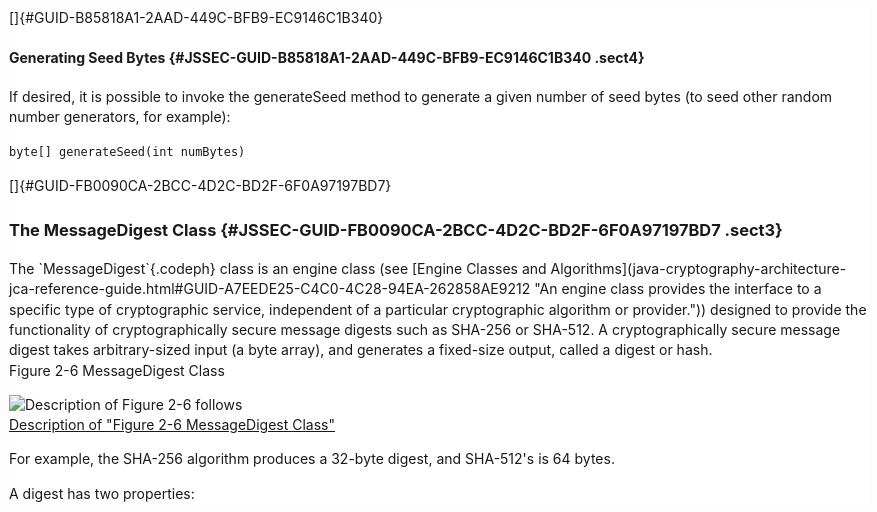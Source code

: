 </div>
</div>
<div class="sect4">
[]{#GUID-B85818A1-2AAD-449C-BFB9-EC9146C1B340}

#### Generating Seed Bytes {#JSSEC-GUID-B85818A1-2AAD-449C-BFB9-EC9146C1B340 .sect4}

<div>
If desired, it is possible to invoke the
<span class="apiname">generateSeed</span> method to generate a given
number of seed bytes (to seed other random number generators, for
example):

``` {.codeblock dir="ltr"}
byte[] generateSeed(int numBytes)
```

</div>
</div>
</div>
<div class="sect3">
[]{#GUID-FB0090CA-2BCC-4D2C-BD2F-6F0A97197BD7}

### The MessageDigest Class {#JSSEC-GUID-FB0090CA-2BCC-4D2C-BD2F-6F0A97197BD7 .sect3}

<div>
The `MessageDigest`{.codeph} class is an engine class (see [Engine
Classes and
Algorithms](java-cryptography-architecture-jca-reference-guide.html#GUID-A7EEDE25-C4C0-4C28-94EA-262858AE9212 "An engine class provides the interface to a specific type of cryptographic service, independent of a particular cryptographic algorithm or provider."))
designed to provide the functionality of cryptographically secure
message digests such as SHA-256 or SHA-512. A cryptographically secure
message digest takes arbitrary-sized input (a byte array), and generates
a fixed-size output, called a <span class="variable">digest</span> or
hash.

<div class="figure" id="GUID-FB0090CA-2BCC-4D2C-BD2F-6F0A97197BD7__GUID-55B0CED3-CB64-479F-9599-A95FD2B243FC">
Figure 2-6 MessageDigest Class

![Description of Figure 2-6
follows](img/message-digest.png "Description of Figure 2-6 follows")\
[Description of \"Figure 2-6 MessageDigest
Class\"](img_text/message-digest.htm)

</div>


For example, the SHA-256 algorithm produces a 32-byte digest, and
SHA-512\'s is 64 bytes.

A digest has two properties:
